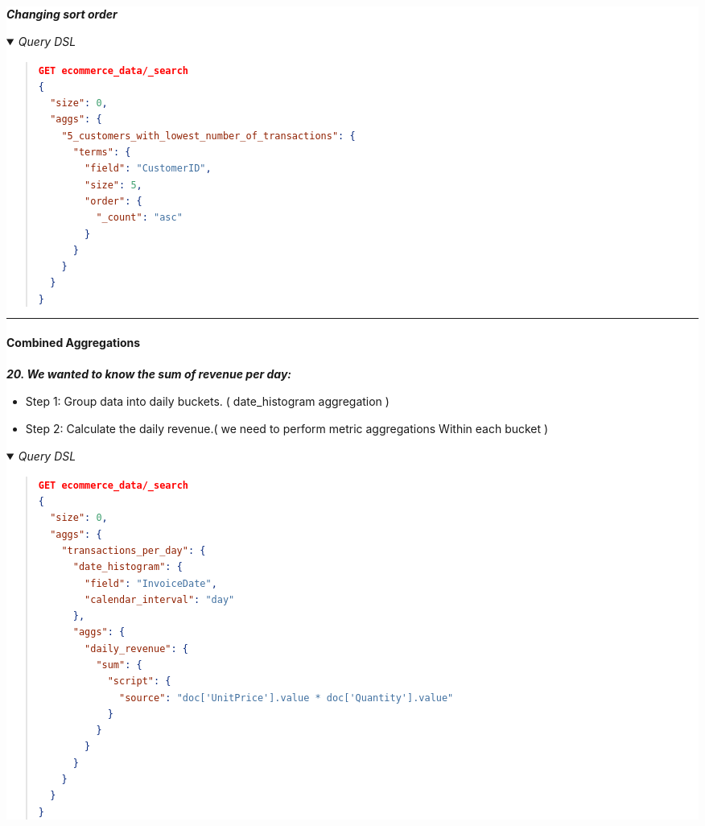   </details>

</blockquote></details>

***Changing sort order*** 

<details open><summary><i>Query DSL</i></summary><blockquote>

```json
GET ecommerce_data/_search
{
  "size": 0,
  "aggs": {
    "5_customers_with_lowest_number_of_transactions": {
      "terms": {
        "field": "CustomerID",
        "size": 5,
        "order": {
          "_count": "asc"
        }
      }
    }
  }
}
```
</blockquote></details>

---

#### Combined Aggregations 

***20.  We wanted to know the sum of revenue per day:***

- Step 1: Group data into daily buckets. ( date_histogram aggregation )

- Step 2: Calculate the daily revenue.( we need to perform metric aggregations Within each bucket )

<details open><summary><i>Query DSL</i></summary><blockquote>

```json
GET ecommerce_data/_search
{
  "size": 0,
  "aggs": {
    "transactions_per_day": {
      "date_histogram": {
        "field": "InvoiceDate",
        "calendar_interval": "day"
      },
      "aggs": {
        "daily_revenue": {
          "sum": {
            "script": {
              "source": "doc['UnitPrice'].value * doc['Quantity'].value"
            }
          }
        }
      }
    }
  }
}
```
